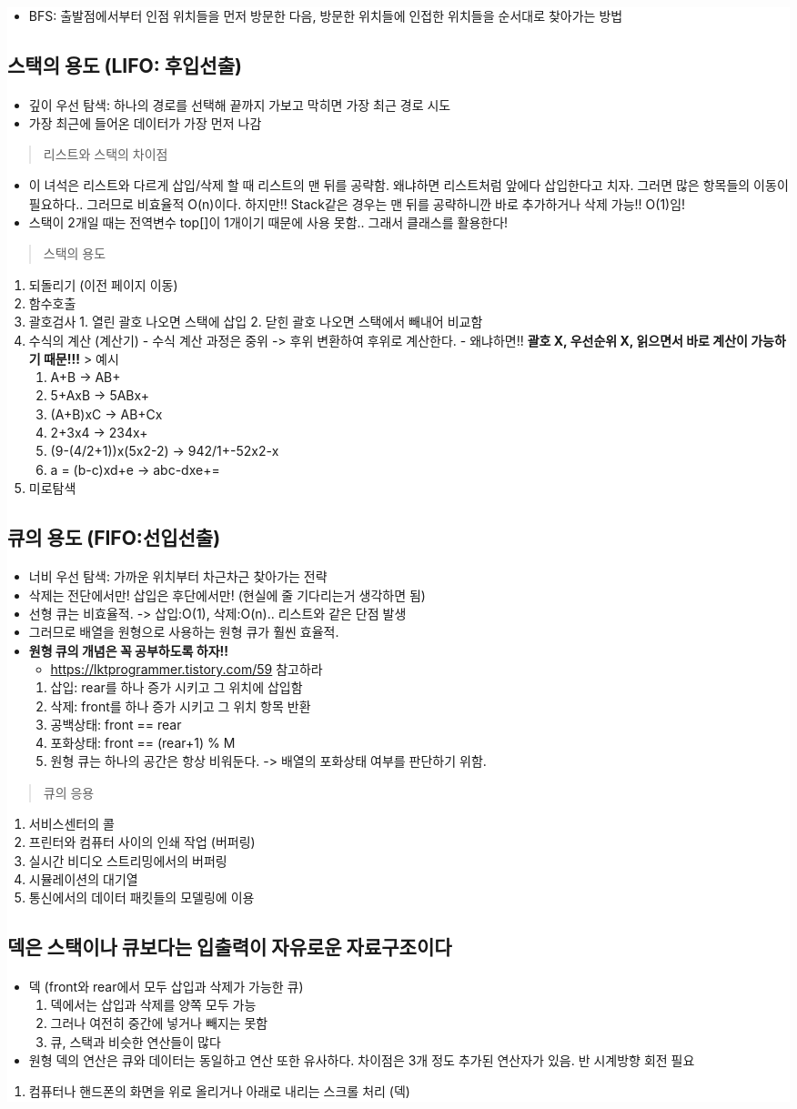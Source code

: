 - BFS: 출발점에서부터 인점 위치들을 먼저 방문한 다음, 방문한 위치들에 인접한 위치들을 순서대로 찾아가는 방법
  
## 스택의 용도 (LIFO: 후입선출)
- 깊이 우선 탐색: 하나의 경로를 선택해 끝까지 가보고 막히면 가장 최근 경로 시도
- 가장 최근에 들어온 데이터가 가장 먼저 나감
> 리스트와 스택의 차이점
  - 이 녀석은 리스트와 다르게 삽입/삭제 할 때 리스트의 맨 뒤를 공략함. 왜냐하면 리스트처럼 앞에다 삽입한다고 치자. 그러면 많은 항목들의 이동이 필요하다.. 그러므로 비효율적 O(n)이다. 하지만!! Stack같은 경우는 맨 뒤를 공략하니깐 바로 추가하거나 삭제 가능!! O(1)임!
- 스택이 2개일 때는 전역변수 top[]이 1개이기 때문에 사용 못함.. 그래서 클래스를 활용한다!
> 스택의 용도
  1. 되돌리기 (이전 페이지 이동)
  2. 함수호출
  3. 괄호검사
    1. 열린 괄호 나오면 스택에 삽입
    2. 닫힌 괄호 나오면 스택에서 빼내어 비교함
  4. 수식의 계산 (계산기)
    - 수식 계산 과정은 중위 -> 후위 변환하여 후위로 계산한다.
    - 왜냐하면!! **괄호 X, 우선순위 X, 읽으면서 바로 계산이 가능하기 때문!!!**
    > 예시
      1. A+B -> AB+
      2. 5+AxB -> 5ABx+
      3. (A+B)xC -> AB+Cx
      4. 2+3x4 -> 234x+
      5. (9-(4/2+1))x(5x2-2) -> 942/1+-52x2-x
      6. a = (b-c)xd+e -> abc-dxe+=
  5. 미로탐색
  
## 큐의 용도 (FIFO:선입선출)
- 너비 우선 탐색: 가까운 위치부터 차근차근 찾아가는 전략
- 삭제는 전단에서만! 삽입은 후단에서만! (현실에 줄 기다리는거 생각하면 됨)
- 선형 큐는 비효율적. -> 삽입:O(1), 삭제:O(n).. 리스트와 같은 단점 발생
- 그러므로 배열을 원형으로 사용하는 원형 큐가 훨씬 효율적.
- **원형 큐의 개념은 꼭 공부하도록 하자!!**
  - https://lktprogrammer.tistory.com/59 참고하라
  1. 삽입: rear를 하나 증가 시키고 그 위치에 삽입함
  2. 삭제: front를 하나 증가 시키고 그 위치 항목 반환
  3. 공백상태: front == rear
  4. 포화상태: front == (rear+1) % M
  5. 원형 큐는 하나의 공간은 항상 비워둔다. -> 배열의 포화상태 여부를 판단하기 위함.
> 큐의 응용
  1. 서비스센터의 콜
  2. 프린터와 컴퓨터 사이의 인쇄 작업 (버퍼링)
  3. 실시간 비디오 스트리밍에서의 버퍼링
  4. 시뮬레이션의 대기열
  5. 통신에서의 데이터 패킷들의 모델링에 이용
  
## 덱은 스택이나 큐보다는 입출력이 자유로운 자료구조이다
- 덱 (front와 rear에서 모두 삽입과 삭제가 가능한 큐)
  1. 덱에서는 삽입과 삭제를 양쪽 모두 가능
  2. 그러나 여전히 중간에 넣거나 빼지는 못함
  3. 큐, 스택과 비슷한 연산들이 많다
- 원형 덱의 연산은 큐와 데이터는 동일하고 연산 또한 유사하다. 차이점은 3개 정도 추가된 연산자가 있음. 반 시계방향 회전 필요
1. 컴퓨터나 핸드폰의 화면을 위로 올리거나 아래로 내리는 스크롤 처리 (덱)
  